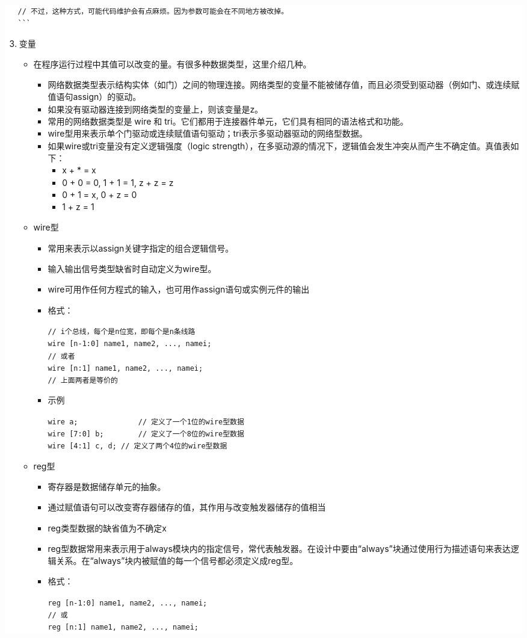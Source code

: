        // 不过，这种方式，可能代码维护会有点麻烦。因为参数可能会在不同地方被改掉。
       ```

3. 变量

   * 在程序运行过程中其值可以改变的量。有很多种数据类型，这里介绍几种。

     * 网络数据类型表示结构实体（如门）之间的物理连接。网络类型的变量不能被储存值，而且必须受到驱动器（例如门、或连续赋值语句assign）的驱动。
     * 如果没有驱动器连接到网络类型的变量上，则该变量是z。
     * 常用的网络数据类型是 wire 和 tri。它们都用于连接器件单元，它们具有相同的语法格式和功能。
     * wire型用来表示单个门驱动或连续赋值语句驱动；tri表示多驱动器驱动的网络型数据。
     * 如果wire或tri变量没有定义逻辑强度（logic strength），在多驱动源的情况下，逻辑值会发生冲突从而产生不确定值。真值表如下：
       * x + * = x
       * 0 + 0 = 0,  1 + 1 = 1,  z + z = z
       * 0 + 1 = x,  0 + z = 0
       * 1 + z = 1

   * wire型

     * 常用来表示以assign关键字指定的组合逻辑信号。

     * 输入输出信号类型缺省时自动定义为wire型。

     * wire可用作任何方程式的输入，也可用作assign语句或实例元件的输出

     * 格式：

       ```
       // i个总线，每个是n位宽，即每个是n条线路
       wire [n-1:0] name1, name2, ..., namei;
       // 或者
       wire [n:1] name1, name2, ..., namei;
       // 上面两者是等价的
       ```

     * 示例

       ```
       wire a;				// 定义了一个1位的wire型数据
       wire [7:0] b;		// 定义了一个8位的wire型数据
       wire [4:1] c, d;	// 定义了两个4位的wire型数据
       ```

   * reg型

     * 寄存器是数据储存单元的抽象。

     * 通过赋值语句可以改变寄存器储存的值，其作用与改变触发器储存的值相当

     * reg类型数据的缺省值为不确定x

     * reg型数据常用来表示用于always模块内的指定信号，常代表触发器。在设计中要由“always”块通过使用行为描述语句来表达逻辑关系。在“always”块内被赋值的每一个信号都必须定义成reg型。

     * 格式：

       ```
       reg [n-1:0] name1, name2, ..., namei;
       // 或
       reg [n:1] name1, name2, ..., namei;
       ```

